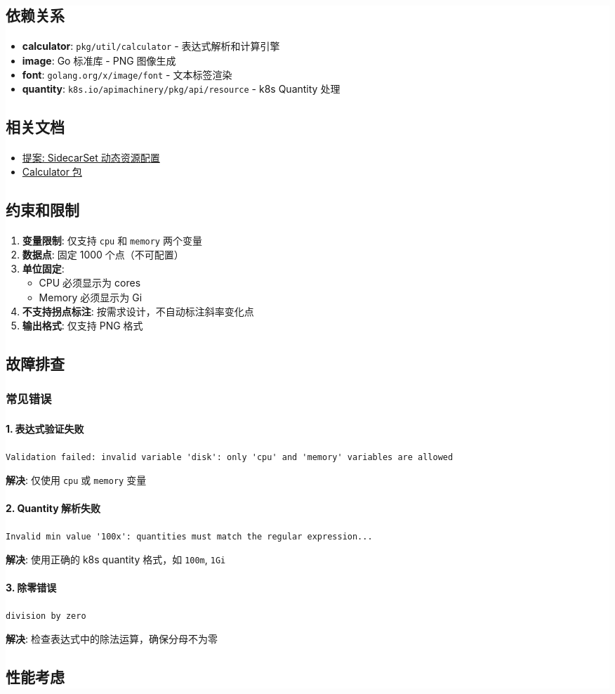 ## 依赖关系

- **calculator**: `pkg/util/calculator` - 表达式解析和计算引擎
- **image**: Go 标准库 - PNG 图像生成
- **font**: `golang.org/x/image/font` - 文本标签渲染
- **quantity**: `k8s.io/apimachinery/pkg/api/resource` - k8s Quantity 处理

## 相关文档

- [提案: SidecarSet 动态资源配置](../../docs/proposals/20250913-sidecarset-dynamic-resources-when-creating.md)
- [Calculator 包](../calculator.go)

## 约束和限制

1. **变量限制**: 仅支持 `cpu` 和 `memory` 两个变量
2. **数据点**: 固定 1000 个点（不可配置）
3. **单位固定**:
   - CPU 必须显示为 cores
   - Memory 必须显示为 Gi
4. **不支持拐点标注**: 按需求设计，不自动标注斜率变化点
5. **输出格式**: 仅支持 PNG 格式

## 故障排查

### 常见错误

#### 1. 表达式验证失败

```
Validation failed: invalid variable 'disk': only 'cpu' and 'memory' variables are allowed
```

**解决**: 仅使用 `cpu` 或 `memory` 变量

#### 2. Quantity 解析失败

```
Invalid min value '100x': quantities must match the regular expression...
```

**解决**: 使用正确的 k8s quantity 格式，如 `100m`, `1Gi`

#### 3. 除零错误

```
division by zero
```

**解决**: 检查表达式中的除法运算，确保分母不为零

## 性能考虑
